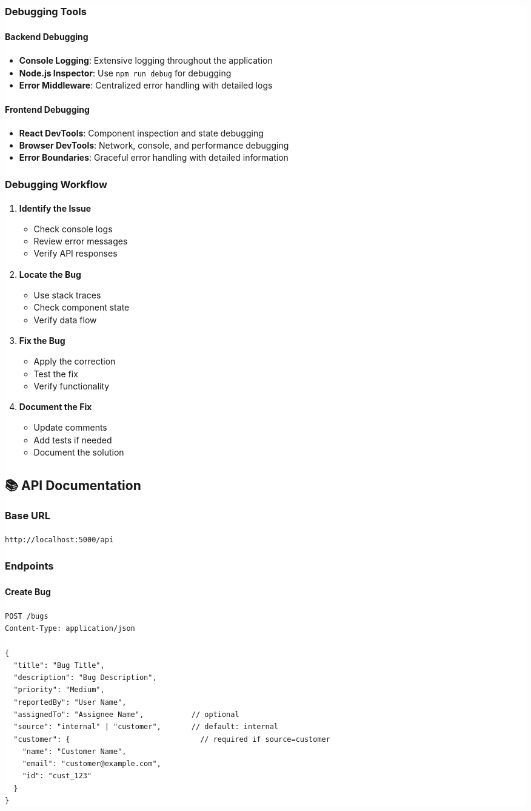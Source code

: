 ### Debugging Tools

#### Backend Debugging
- **Console Logging**: Extensive logging throughout the application
- **Node.js Inspector**: Use `npm run debug` for debugging
- **Error Middleware**: Centralized error handling with detailed logs

#### Frontend Debugging
- **React DevTools**: Component inspection and state debugging
- **Browser DevTools**: Network, console, and performance debugging
- **Error Boundaries**: Graceful error handling with detailed information

### Debugging Workflow

1. **Identify the Issue**
   - Check console logs
   - Review error messages
   - Verify API responses

2. **Locate the Bug**
   - Use stack traces
   - Check component state
   - Verify data flow

3. **Fix the Bug**
   - Apply the correction
   - Test the fix
   - Verify functionality

4. **Document the Fix**
   - Update comments
   - Add tests if needed
   - Document the solution

## 📚 API Documentation

### Base URL
```
http://localhost:5000/api
```

### Endpoints

#### Create Bug
```http
POST /bugs
Content-Type: application/json

{
  "title": "Bug Title",
  "description": "Bug Description",
  "priority": "Medium",
  "reportedBy": "User Name",
  "assignedTo": "Assignee Name",           // optional
  "source": "internal" | "customer",       // default: internal
  "customer": {                              // required if source=customer
    "name": "Customer Name",
    "email": "customer@example.com",
    "id": "cust_123"
  }
}
```
